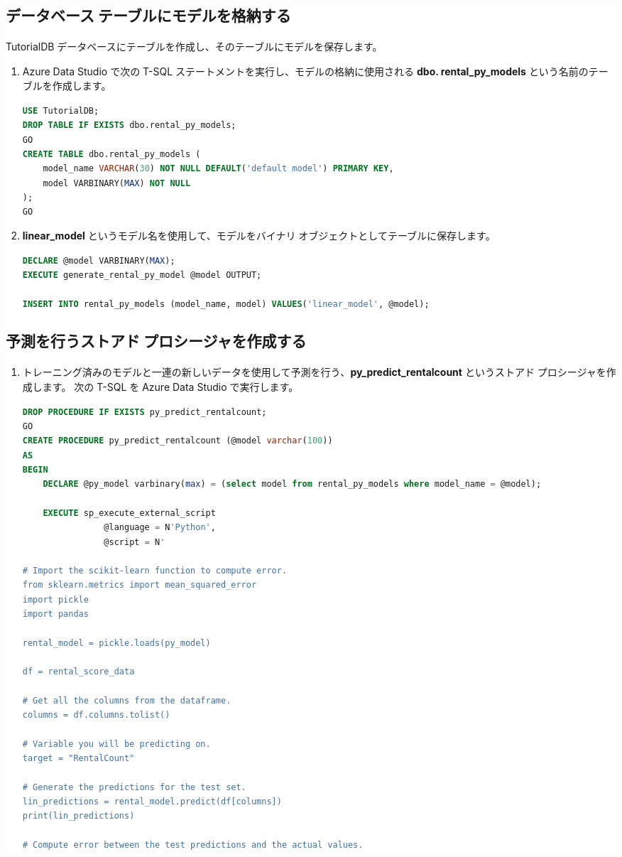 ## <a name="store-the-model-in-a-database-table"></a>データベース テーブルにモデルを格納する

TutorialDB データベースにテーブルを作成し、そのテーブルにモデルを保存します。

1. Azure Data Studio で次の T-SQL ステートメントを実行し、モデルの格納に使用される **dbo. rental_py_models** という名前のテーブルを作成します。

   ```sql
   USE TutorialDB;
   DROP TABLE IF EXISTS dbo.rental_py_models;
   GO
   CREATE TABLE dbo.rental_py_models (
       model_name VARCHAR(30) NOT NULL DEFAULT('default model') PRIMARY KEY,
       model VARBINARY(MAX) NOT NULL
   );
   GO
   ```

1. **linear_model** というモデル名を使用して、モデルをバイナリ オブジェクトとしてテーブルに保存します。

   ```sql
   DECLARE @model VARBINARY(MAX);
   EXECUTE generate_rental_py_model @model OUTPUT;
   
   INSERT INTO rental_py_models (model_name, model) VALUES('linear_model', @model);
   ```

## <a name="create-a-stored-procedure-that-makes-predictions"></a>予測を行うストアド プロシージャを作成する

1. トレーニング済みのモデルと一連の新しいデータを使用して予測を行う、**py_predict_rentalcount** というストアド プロシージャを作成します。 次の T-SQL を Azure Data Studio で実行します。

   ```sql
   DROP PROCEDURE IF EXISTS py_predict_rentalcount;
   GO
   CREATE PROCEDURE py_predict_rentalcount (@model varchar(100))
   AS
   BEGIN
       DECLARE @py_model varbinary(max) = (select model from rental_py_models where model_name = @model);
   
       EXECUTE sp_execute_external_script
                   @language = N'Python',
                   @script = N'
   
   # Import the scikit-learn function to compute error.
   from sklearn.metrics import mean_squared_error
   import pickle
   import pandas
   
   rental_model = pickle.loads(py_model)
   
   df = rental_score_data
   
   # Get all the columns from the dataframe.
   columns = df.columns.tolist()
   
   # Variable you will be predicting on.
   target = "RentalCount"
   
   # Generate the predictions for the test set.
   lin_predictions = rental_model.predict(df[columns])
   print(lin_predictions)
   
   # Compute error between the test predictions and the actual values.
   ```